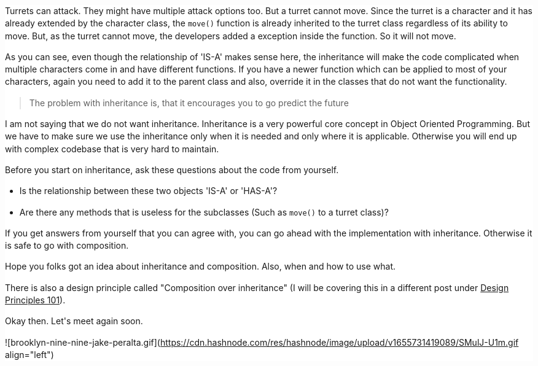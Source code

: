 Turrets can attack. They might have multiple attack options too. But a turret cannot move. Since the turret is a character and it has already extended by the character class, the `move()` function is already inherited to the turret class regardless of its ability to move. But, as the turret cannot move, the developers added a exception inside the function. So it will not move.

As you can see, even though the relationship of 'IS-A' makes sense here, the inheritance will make the code complicated when multiple characters come in and have different functions. If you have a newer function which can be applied to most of your characters, again you need to add it to the parent class and also, override it in the classes that do not want the functionality.

> The problem with inheritance is, that it encourages you to go predict the future

I am not saying that we do not want inheritance. Inheritance is a very powerful core concept in Object Oriented Programming. But we have to make sure we use the inheritance only when it is needed and only where it is applicable. Otherwise you will end up with complex codebase that is very hard to maintain.

Before you start on inheritance, ask these questions about the code from yourself.

* Is the relationship between these two objects 'IS-A' or 'HAS-A'?
    
* Are there any methods that is useless for the subclasses (Such as `move()` to a turret class)?
    

If you get answers from yourself that you can agree with, you can go ahead with the implementation with inheritance. Otherwise it is safe to go with composition.

Hope you folks got an idea about inheritance and composition. Also, when and how to use what.

There is also a design principle called "Composition over inheritance" (I will be covering this in a different post under [Design Principles 101](https://dulitharajapaksha.hashnode.dev/series/design-principles-101)).

Okay then. Let's meet again soon.

![brooklyn-nine-nine-jake-peralta.gif](https://cdn.hashnode.com/res/hashnode/image/upload/v1655731419089/SMulJ-U1m.gif align="left")